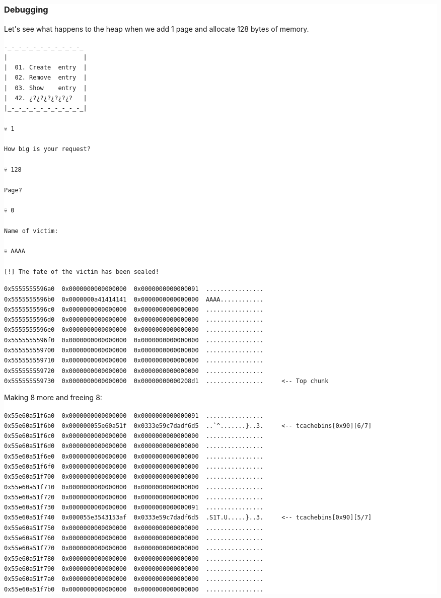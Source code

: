 ### Debugging 

Let's see what happens to the heap when we add 1 page and allocate 128 bytes of memory.

```console
-_-_-_-_-_-_-_-_-_-_-_
|                     |
|  01. Create  entry  |
|  02. Remove  entry  |
|  03. Show    entry  |
|  42. ¿?¿?¿?¿?¿?¿?   |
|_-_-_-_-_-_-_-_-_-_-_|

💀 1

How big is your request?

💀 128

Page?

💀 0

Name of victim:

💀 AAAA

[!] The fate of the victim has been sealed!
```

```gdb
0x5555555596a0	0x0000000000000000	0x0000000000000091	................
0x5555555596b0	0x0000000a41414141	0x0000000000000000	AAAA............
0x5555555596c0	0x0000000000000000	0x0000000000000000	................
0x5555555596d0	0x0000000000000000	0x0000000000000000	................
0x5555555596e0	0x0000000000000000	0x0000000000000000	................
0x5555555596f0	0x0000000000000000	0x0000000000000000	................
0x555555559700	0x0000000000000000	0x0000000000000000	................
0x555555559710	0x0000000000000000	0x0000000000000000	................
0x555555559720	0x0000000000000000	0x0000000000000000	................
0x555555559730	0x0000000000000000	0x00000000000208d1	................	 <-- Top chunk
```

Making 8 more and freeing 8:

```gdb
0x55e60a51f6a0	0x0000000000000000	0x0000000000000091	................
0x55e60a51f6b0	0x000000055e60a51f	0x0333e59c7dadf6d5	..`^.......}..3.	 <-- tcachebins[0x90][6/7]
0x55e60a51f6c0	0x0000000000000000	0x0000000000000000	................
0x55e60a51f6d0	0x0000000000000000	0x0000000000000000	................
0x55e60a51f6e0	0x0000000000000000	0x0000000000000000	................
0x55e60a51f6f0	0x0000000000000000	0x0000000000000000	................
0x55e60a51f700	0x0000000000000000	0x0000000000000000	................
0x55e60a51f710	0x0000000000000000	0x0000000000000000	................
0x55e60a51f720	0x0000000000000000	0x0000000000000000	................
0x55e60a51f730	0x0000000000000000	0x0000000000000091	................
0x55e60a51f740	0x000055e3543153af	0x0333e59c7dadf6d5	.S1T.U.....}..3.	 <-- tcachebins[0x90][5/7]
0x55e60a51f750	0x0000000000000000	0x0000000000000000	................
0x55e60a51f760	0x0000000000000000	0x0000000000000000	................
0x55e60a51f770	0x0000000000000000	0x0000000000000000	................
0x55e60a51f780	0x0000000000000000	0x0000000000000000	................
0x55e60a51f790	0x0000000000000000	0x0000000000000000	................
0x55e60a51f7a0	0x0000000000000000	0x0000000000000000	................
0x55e60a51f7b0	0x0000000000000000	0x0000000000000000	................
```
